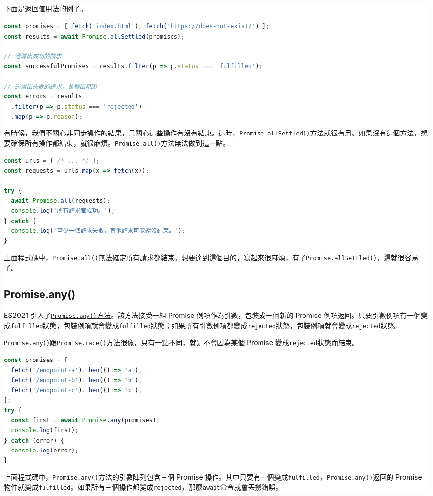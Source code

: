下面是返回值用法的例子。

```javascript
const promises = [ fetch('index.html'), fetch('https://does-not-exist/') ];
const results = await Promise.allSettled(promises);

// 過濾出成功的請求
const successfulPromises = results.filter(p => p.status === 'fulfilled');

// 過濾出失敗的請求，並輸出原因
const errors = results
  .filter(p => p.status === 'rejected')
  .map(p => p.reason);
```

有時候，我們不關心非同步操作的結果，只關心這些操作有沒有結束。這時，`Promise.allSettled()`方法就很有用。如果沒有這個方法，想要確保所有操作都結束，就很麻煩。`Promise.all()`方法無法做到這一點。

```javascript
const urls = [ /* ... */ ];
const requests = urls.map(x => fetch(x));

try {
  await Promise.all(requests);
  console.log('所有請求都成功。');
} catch {
  console.log('至少一個請求失敗，其他請求可能還沒結束。');
}
```

上面程式碼中，`Promise.all()`無法確定所有請求都結束。想要達到這個目的，寫起來很麻煩，有了`Promise.allSettled()`，這就很容易了。

## Promise.any()

ES2021 引入了[`Promise.any()`方法](https://github.com/tc39/proposal-promise-any)。該方法接受一組 Promise 例項作為引數，包裝成一個新的 Promise 例項返回。只要引數例項有一個變成`fulfilled`狀態，包裝例項就會變成`fulfilled`狀態；如果所有引數例項都變成`rejected`狀態，包裝例項就會變成`rejected`狀態。

`Promise.any()`跟`Promise.race()`方法很像，只有一點不同，就是不會因為某個 Promise 變成`rejected`狀態而結束。

```javascript
const promises = [
  fetch('/endpoint-a').then(() => 'a'),
  fetch('/endpoint-b').then(() => 'b'),
  fetch('/endpoint-c').then(() => 'c'),
];
try {
  const first = await Promise.any(promises);
  console.log(first);
} catch (error) {
  console.log(error);
}
```

上面程式碼中，`Promise.any()`方法的引數陣列包含三個 Promise 操作。其中只要有一個變成`fulfilled`，`Promise.any()`返回的 Promise 物件就變成`fulfilled`。如果所有三個操作都變成`rejected`，那麼`await`命令就會丟擲錯誤。
